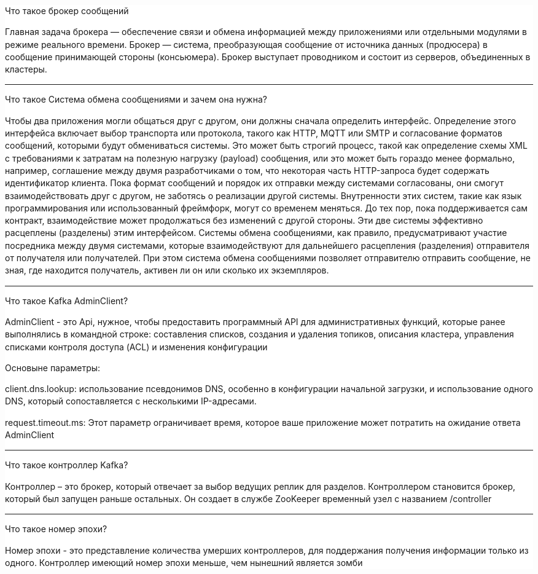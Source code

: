 Что такое брокер сообщений

Главная задача брокера — обеспечение связи и обмена информацией между приложениями или отдельными модулями в режиме реального времени.
Брокер — система, преобразующая сообщение от источника данных (продюсера) в сообщение принимающей стороны (консьюмера). Брокер выступает проводником и состоит из серверов, объединенных в кластеры.

--------------------------------------------------------------------------------------------------------------------
Что такое Система обмена сообщениями и зачем она нужна?

Чтобы два приложения могли общаться друг с другом, они должны сначала определить интерфейс. Определение этого интерфейса включает выбор транспорта или протокола, такого как HTTP, MQTT или SMTP и согласование форматов сообщений, которыми будут обмениваться системы. Это может быть строгий процесс, такой как определение схемы XML с требованиями к затратам на полезную нагрузку (payload) сообщения, или это может быть гораздо менее формально, например, соглашение между двумя разработчиками о том, что некоторая часть HTTP-запроса будет содержать идентификатор клиента.
Пока формат сообщений и порядок их отправки между системами согласованы, они смогут взаимодействовать друг с другом, не заботясь о реализации другой системы. Внутренности этих систем, такие как язык программирования или использованный фреймфорк, могут со временем меняться. До тех пор, пока поддерживается сам контракт, взаимодействие может продолжаться без изменений с другой стороны. Эти две системы эффективно расцеплены (разделены) этим интерфейсом.
Системы обмена сообщениями, как правило, предусматривают участие посредника между двумя системами, которые взаимодействуют для дальнейшего расцепления (разделения) отправителя от получателя или получателей. При этом система обмена сообщениями позволяет отправителю отправить сообщение, не зная, где находится получатель, активен ли он или сколько их экземпляров.

--------------------------------------------------------------------------------------------------------------------
Что такое Kafka AdminClient?

AdminClient - это Api, нужное, чтобы предоставить программный API для административных функций, которые ранее выполнялись в командной строке: составления списков, создания и удаления топиков, описания кластера, управления списками контроля доступа (ACL) и изменения конфигурации

Основыне параметры:

client.dns.lookup:
использование псевдонимов DNS, особенно в конфигурации начальной загрузки, и использование одного DNS, который сопоставляется с несколькими IP-адресами.

request.timeout.ms:
Этот параметр ограничивает время, которое ваше приложение может потратить на ожидание ответа AdminClient

--------------------------------------------------------------------------------------------------------------------
Что такое контроллер Kafka?

Контроллер – это брокер, который отвечает за выбор ведущих реплик для разделов. Контроллером становится брокер, который был запущен раньше остальных. Он создает в службе ZooKeeper временный узел с названием /controller

--------------------------------------------------------------------------------------------------------------------
Что такое номер эпохи?

Номер эпохи - это представление количества умерших контроллеров, для поддержания получения информации только из одного.
Контроллер имеющий номер эпохи меньше, чем нынешний является зомби
